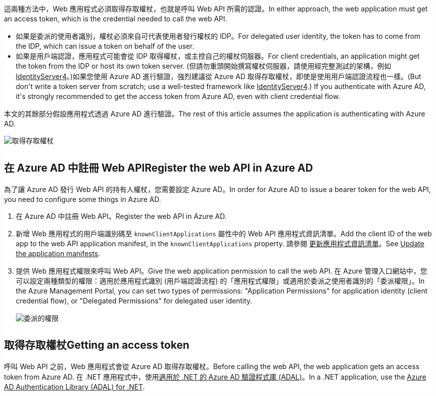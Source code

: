 <span data-ttu-id="ed797-130">這兩種方法中，Web 應用程式必須取得存取權杖，也就是呼叫 Web API 所需的認證。</span><span class="sxs-lookup"><span data-stu-id="ed797-130">In either approach, the web application must get an access token, which is the credential needed to call the web API.</span></span>

* <span data-ttu-id="ed797-131">如果是委派的使用者識別，權杖必須來自可代表使用者發行權杖的 IDP。</span><span class="sxs-lookup"><span data-stu-id="ed797-131">For delegated user identity, the token has to come from the IDP, which can issue a token on behalf of the user.</span></span>
* <span data-ttu-id="ed797-132">如果是用戶端認證，應用程式可能會從 IDP 取得權杖，或主控自己的權杖伺服器。</span><span class="sxs-lookup"><span data-stu-id="ed797-132">For client credentials, an application might get the token from the IDP or host its own token server.</span></span> <span data-ttu-id="ed797-133">(但請勿重頭開始撰寫權杖伺服器，請使用經完整測試的架構，例如 [IdentityServer4]。)如果您使用 Azure AD 進行驗證，強烈建議從 Azure AD 取得存取權杖，即使是使用用戶端認證流程也一樣。</span><span class="sxs-lookup"><span data-stu-id="ed797-133">(But don't write a token server from scratch; use a well-tested framework like [IdentityServer4].) If you authenticate with Azure AD, it's strongly recommended to get the access token from Azure AD, even with client credential flow.</span></span>

<span data-ttu-id="ed797-134">本文的其餘部分假設應用程式透過 Azure AD 進行驗證。</span><span class="sxs-lookup"><span data-stu-id="ed797-134">The rest of this article assumes the application is authenticating with Azure AD.</span></span>

![取得存取權杖](./images/access-token.png)

## <a name="register-the-web-api-in-azure-ad"></a><span data-ttu-id="ed797-136">在 Azure AD 中註冊 Web API</span><span class="sxs-lookup"><span data-stu-id="ed797-136">Register the web API in Azure AD</span></span>

<span data-ttu-id="ed797-137">為了讓 Azure AD 發行 Web API 的持有人權杖，您需要設定 Azure AD。</span><span class="sxs-lookup"><span data-stu-id="ed797-137">In order for Azure AD to issue a bearer token for the web API, you need to configure some things in Azure AD.</span></span>

1. <span data-ttu-id="ed797-138">在 Azure AD 中註冊 Web API。</span><span class="sxs-lookup"><span data-stu-id="ed797-138">Register the web API in Azure AD.</span></span>

2. <span data-ttu-id="ed797-139">新增 Web 應用程式的用戶端識別碼至 `knownClientApplications` 屬性中的 Web API 應用程式資訊清單。</span><span class="sxs-lookup"><span data-stu-id="ed797-139">Add the client ID of the web app to the web API application manifest, in the `knownClientApplications` property.</span></span> <span data-ttu-id="ed797-140">請參閱 [更新應用程式資訊清單]。</span><span class="sxs-lookup"><span data-stu-id="ed797-140">See [Update the application manifests].</span></span>

3. <span data-ttu-id="ed797-141">提供 Web 應用程式權限來呼叫 Web API。</span><span class="sxs-lookup"><span data-stu-id="ed797-141">Give the web application permission to call the web API.</span></span> <span data-ttu-id="ed797-142">在 Azure 管理入口網站中，您可以設定兩種類型的權限：適用於應用程式識別 (用戶端認證流程) 的「應用程式權限」或適用於委派之使用者識別的「委派權限」。</span><span class="sxs-lookup"><span data-stu-id="ed797-142">In the Azure Management Portal, you can set two types of permissions: "Application Permissions" for application identity (client credential flow), or "Delegated Permissions" for delegated user identity.</span></span>

   ![委派的權限](./images/delegated-permissions.png)

## <a name="getting-an-access-token"></a><span data-ttu-id="ed797-144">取得存取權杖</span><span class="sxs-lookup"><span data-stu-id="ed797-144">Getting an access token</span></span>

<span data-ttu-id="ed797-145">呼叫 Web API 之前，Web 應用程式會從 Azure AD 取得存取權杖。</span><span class="sxs-lookup"><span data-stu-id="ed797-145">Before calling the web API, the web application gets an access token from Azure AD.</span></span> <span data-ttu-id="ed797-146">在 .NET 應用程式中，使用[適用於 .NET 的 Azure AD 驗證程式庫 (ADAL)][ADAL]。</span><span class="sxs-lookup"><span data-stu-id="ed797-146">In a .NET application, use the [Azure AD Authentication Library (ADAL) for .NET][ADAL].</span></span>


[ADAL]: https://msdn.microsoft.com/library/azure/jj573266.aspx
[JwtBearer]: https://www.nuget.org/packages/Microsoft.AspNet.Authentication.JwtBearer
[Tailspin 問卷]: tailspin.md
[Tailspin Surveys]: tailspin.md
[IdentityServer4]: https://github.com/IdentityServer/IdentityServer4
[更新應用程式資訊清單]: ./run-the-app.md#update-the-application-manifests
[Update the application manifests]: ./run-the-app.md#update-the-application-manifests
[權杖快取]: token-cache.md
[Token caching]: token-cache.md
[租用戶註冊]: signup.md
[tenant sign-up]: signup.md
[claims-transformation]: claims.md#claims-transformations
[Authorization]: authorize.md
[sample application]: https://github.com/mspnp/multitenant-saas-guidance
[token cache]: token-cache.md